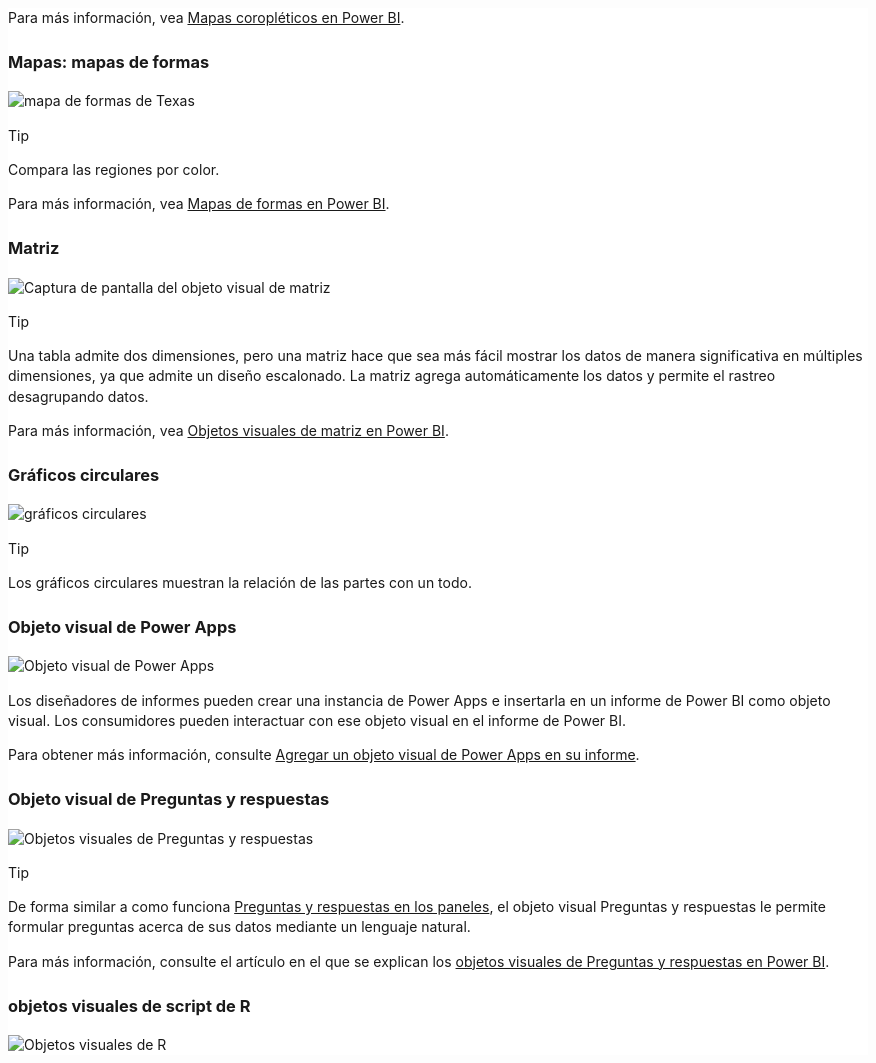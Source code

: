 Para más información, vea [Mapas coropléticos en Power BI](power-bi-visualization-filled-maps-choropleths.md).

### <a name="maps-shape-maps"></a>Mapas: mapas de formas
![mapa de formas de Texas](media/power-bi-visualization-types-for-reports-and-q-and-a/power-bi-shape-map2.png)

>[!TIP]
>Compara las regiones por color.

Para más información, vea [Mapas de formas en Power BI](desktop-shape-map.md).


### <a name="matrix"></a>Matriz
![Captura de pantalla del objeto visual de matriz](media/power-bi-visualization-types-for-reports-and-q-and-a/matrix.png)

>[!TIP]
>Una tabla admite dos dimensiones, pero una matriz hace que sea más fácil mostrar los datos de manera significativa en múltiples dimensiones, ya que admite un diseño escalonado. La matriz agrega automáticamente los datos y permite el rastreo desagrupando datos. 

Para más información, vea [Objetos visuales de matriz en Power BI](desktop-matrix-visual.md).

### <a name="pie-charts"></a>Gráficos circulares
![gráficos circulares](media/power-bi-visualization-types-for-reports-and-q-and-a/pbi_nancy_viz_pie.png)

>[!TIP]
>Los gráficos circulares muestran la relación de las partes con un todo. 

### <a name="power-apps-visual"></a>Objeto visual de Power Apps
![Objeto visual de Power Apps](media/power-bi-visualization-types-for-reports-and-q-and-a/power-bi-powerapps-visual.png)

Los diseñadores de informes pueden crear una instancia de Power Apps e insertarla en un informe de Power BI como objeto visual. Los consumidores pueden interactuar con ese objeto visual en el informe de Power BI. 

Para obtener más información, consulte [Agregar un objeto visual de Power Apps en su informe](power-bi-visualization-powerapp.md).

### <a name="qa-visual"></a>Objeto visual de Preguntas y respuestas
![Objetos visuales de Preguntas y respuestas](media/power-bi-visualization-types-for-reports-and-q-and-a/power-bi-q-and-a.png)

>[!TIP]
>De forma similar a como funciona [Preguntas y respuestas en los paneles](../create-reports/power-bi-tutorial-q-and-a.md), el objeto visual Preguntas y respuestas le permite formular preguntas acerca de sus datos mediante un lenguaje natural. 

Para más información, consulte el artículo en el que se explican los [objetos visuales de Preguntas y respuestas en Power BI](power-bi-visualization-q-and-a.md).

### <a name="r-script-visuals"></a>objetos visuales de script de R
![Objetos visuales de R](media/power-bi-visualization-types-for-reports-and-q-and-a/power-bi-r-visuals.png)
